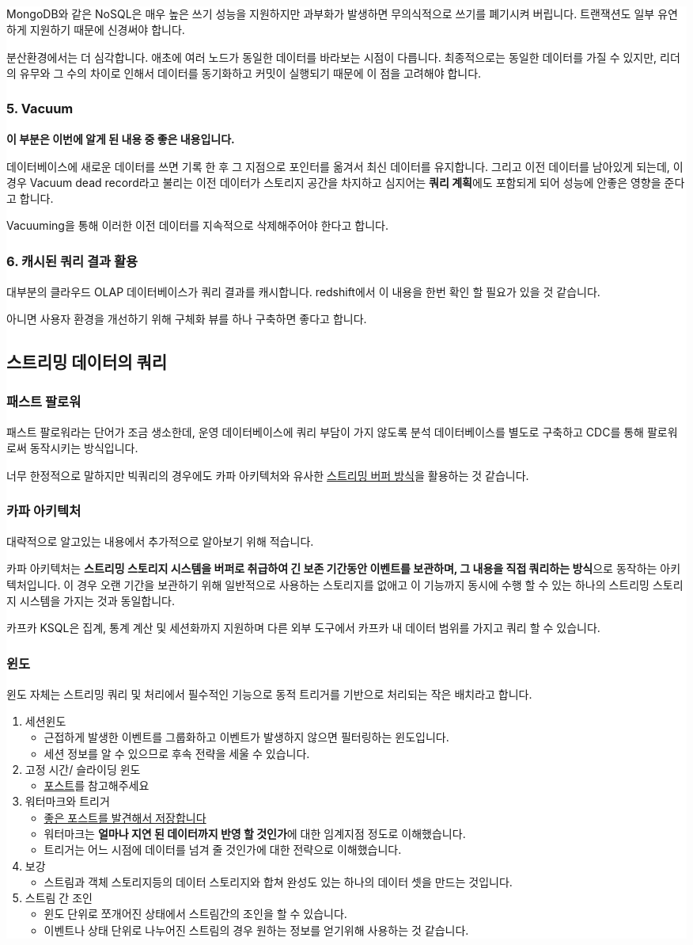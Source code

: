 MongoDB와 같은 NoSQL은 매우 높은 쓰기 성능을 지원하지만 과부화가 발생하면 무의식적으로 쓰기를 폐기시켜 버립니다. 트랜잭션도 일부 유연하게 지원하기 때문에 신경써야 합니다.

분산환경에서는 더 심각합니다. 애초에 여러 노드가 동일한 데이터를 바라보는 시점이 다릅니다. 최종적으로는 동일한 데이터를 가질 수 있지만, 리더의 유무와 그 수의 차이로 인해서 데이터를 동기화하고 커밋이 실행되기 때문에 이 점을 고려해야 합니다.

### 5. Vacuum

**이 부분은 이번에 알게 된 내용 중 좋은 내용입니다.**

데이터베이스에 새로운 데이터를 쓰면 기록 한 후 그 지점으로 포인터를 옮겨서 최신 데이터를 유지합니다. 그리고 이전 데이터를 남아있게 되는데, 이 경우 Vacuum dead record라고 불리는 이전 데이터가 스토리지 공간을 차지하고 심지어는 **쿼리 계획**에도 포함되게 되어 성능에 안좋은 영향을 준다고 합니다.

Vacuuming을 통해 이러한 이전 데이터를 지속적으로 삭제해주어야 한다고 합니다.

### 6. 캐시된 쿼리 결과 활용

대부분의 클라우드 OLAP 데이터베이스가 쿼리 결과를 캐시합니다. redshift에서 이 내용을 한번 확인 할 필요가 있을 것 같습니다.

아니면 사용자 환경을 개선하기 위해 구체화 뷰를 하나 구축하면 좋다고 합니다.

## 스트리밍 데이터의 쿼리

### 패스트 팔로워

패스트 팔로워라는 단어가 조금 생소한데, 운영 데이터베이스에 쿼리 부담이 가지 않도록 분석 데이터베이스를 별도로 구축하고 CDC를 통해 팔로워로써 동작시키는 방식입니다.

너무 한정적으로 말하지만 빅쿼리의 경우에도 카파 아키텍처와 유사한 [스트리밍 버퍼 방식](https://amazelimi.tistory.com/entry/BigQuery-Streaming-Buffer-%EB%9E%80-%EB%AC%B4%EC%97%87%EC%9D%B4%EA%B3%A0-%EC%99%9C-%EC%82%AC%EC%9A%A9%ED%95%98%EB%8A%94%EC%A7%80-LIM)을 활용하는 것 같습니다.

### 카파 아키텍처

대략적으로 알고있는 내용에서 추가적으로 알아보기 위해 적습니다.

카파 아키텍처는 **스트리밍 스토리지 시스템을 버퍼로 취급하여 긴 보존 기간동안 이벤트를 보관하며, 그 내용을 직접 쿼리하는 방식**으로 동작하는 아키텍처입니다. 이 경우 오랜 기간을 보관하기 위해 일반적으로 사용하는 스토리지를 없애고 이 기능까지 동시에 수행 할 수 있는 하나의 스트리밍 스토리지 시스템을 가지는 것과 동일합니다.

카프카 KSQL은 집계, 통계 계산 및 세션화까지 지원하며 다른 외부 도구에서 카프카 내 데이터 범위를 가지고 쿼리 할 수 있습니다.

### 윈도

윈도 자체는 스트리밍 쿼리 및 처리에서 필수적인 기능으로 동적 트리거를 기반으로 처리되는 작은 배치라고 합니다.

1. 세션윈도
	- 근접하게 발생한 이벤트를 그룹화하고 이벤트가 발생하지 않으면 필터링하는 윈도입니다.
	- 세션 정보를 알 수 있으므로 후속 전략을 세울 수 있습니다.
2. 고정 시간/ 슬라이딩 윈도
	- [포스트](https://lion2me.github.io/posts/%EB%8D%B0%EC%9D%B4%ED%84%B0-%EC%A4%91%EC%8B%AC-%EC%95%A0%ED%94%8C%EB%A6%AC%EC%BC%80%EC%9D%B4%EC%85%98-%EC%84%A4%EA%B3%84-%EC%8A%A4%ED%8A%B8%EB%A6%BC-%EC%B2%98%EB%A6%AC/)를 참고해주세요
3. 워터마크와 트리거
	- [좋은 포스트를 발견해서 저장합니다](https://eoriented.github.io/post/streaming-102/)
	- 워터마크는 **얼마나 지연 된 데이터까지 반영 할 것인가**에 대한 임계지점 정도로 이해했습니다.
	- 트리거는 어느 시점에 데이터를 넘겨 줄 것인가에 대한 전략으로 이해했습니다.
4. 보강
	- 스트림과 객체 스토리지등의 데이터 스토리지와 합쳐 완성도 있는 하나의 데이터 셋을 만드는 것입니다.
5. 스트림 간 조인
	- 윈도 단위로 쪼개어진 상태에서 스트림간의 조인을 할 수 있습니다.
	- 이벤트나 상태 단위로 나누어진 스트림의 경우 원하는 정보를 얻기위해 사용하는 것 같습니다.

